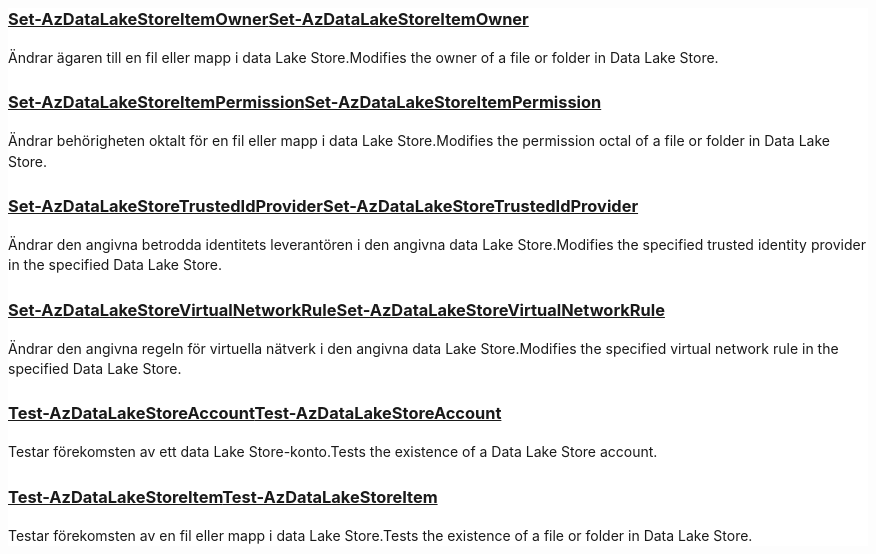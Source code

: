 ### [<span data-ttu-id="21eee-180">Set-AzDataLakeStoreItemOwner</span><span class="sxs-lookup"><span data-stu-id="21eee-180">Set-AzDataLakeStoreItemOwner</span></span>](Set-AzDataLakeStoreItemOwner.md)
<span data-ttu-id="21eee-181">Ändrar ägaren till en fil eller mapp i data Lake Store.</span><span class="sxs-lookup"><span data-stu-id="21eee-181">Modifies the owner of a file or folder in Data Lake Store.</span></span>

### [<span data-ttu-id="21eee-182">Set-AzDataLakeStoreItemPermission</span><span class="sxs-lookup"><span data-stu-id="21eee-182">Set-AzDataLakeStoreItemPermission</span></span>](Set-AzDataLakeStoreItemPermission.md)
<span data-ttu-id="21eee-183">Ändrar behörigheten oktalt för en fil eller mapp i data Lake Store.</span><span class="sxs-lookup"><span data-stu-id="21eee-183">Modifies the permission octal of a file or folder in Data Lake Store.</span></span>

### [<span data-ttu-id="21eee-184">Set-AzDataLakeStoreTrustedIdProvider</span><span class="sxs-lookup"><span data-stu-id="21eee-184">Set-AzDataLakeStoreTrustedIdProvider</span></span>](Set-AzDataLakeStoreTrustedIdProvider.md)
<span data-ttu-id="21eee-185">Ändrar den angivna betrodda identitets leverantören i den angivna data Lake Store.</span><span class="sxs-lookup"><span data-stu-id="21eee-185">Modifies the specified trusted identity provider in the specified Data Lake Store.</span></span>

### [<span data-ttu-id="21eee-186">Set-AzDataLakeStoreVirtualNetworkRule</span><span class="sxs-lookup"><span data-stu-id="21eee-186">Set-AzDataLakeStoreVirtualNetworkRule</span></span>](Set-AzDataLakeStoreVirtualNetworkRule.md)
<span data-ttu-id="21eee-187">Ändrar den angivna regeln för virtuella nätverk i den angivna data Lake Store.</span><span class="sxs-lookup"><span data-stu-id="21eee-187">Modifies the specified virtual network rule in the specified Data Lake Store.</span></span>

### [<span data-ttu-id="21eee-188">Test-AzDataLakeStoreAccount</span><span class="sxs-lookup"><span data-stu-id="21eee-188">Test-AzDataLakeStoreAccount</span></span>](Test-AzDataLakeStoreAccount.md)
<span data-ttu-id="21eee-189">Testar förekomsten av ett data Lake Store-konto.</span><span class="sxs-lookup"><span data-stu-id="21eee-189">Tests the existence of a Data Lake Store account.</span></span>

### [<span data-ttu-id="21eee-190">Test-AzDataLakeStoreItem</span><span class="sxs-lookup"><span data-stu-id="21eee-190">Test-AzDataLakeStoreItem</span></span>](Test-AzDataLakeStoreItem.md)
<span data-ttu-id="21eee-191">Testar förekomsten av en fil eller mapp i data Lake Store.</span><span class="sxs-lookup"><span data-stu-id="21eee-191">Tests the existence of a file or folder in Data Lake Store.</span></span>

